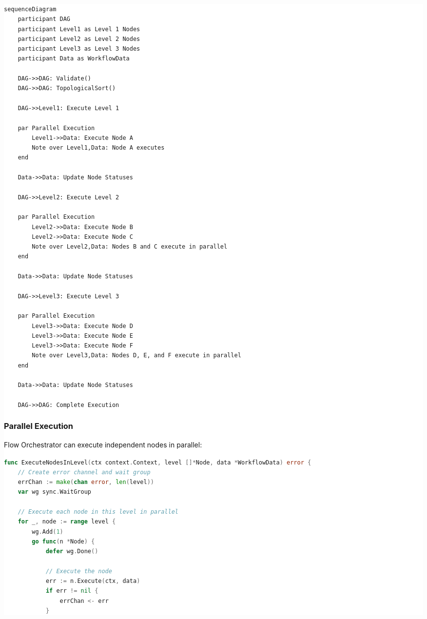 ```mermaid
sequenceDiagram
    participant DAG
    participant Level1 as Level 1 Nodes
    participant Level2 as Level 2 Nodes
    participant Level3 as Level 3 Nodes
    participant Data as WorkflowData
    
    DAG->>DAG: Validate()
    DAG->>DAG: TopologicalSort()
    
    DAG->>Level1: Execute Level 1
    
    par Parallel Execution
        Level1->>Data: Execute Node A
        Note over Level1,Data: Node A executes
    end
    
    Data->>Data: Update Node Statuses
    
    DAG->>Level2: Execute Level 2
    
    par Parallel Execution
        Level2->>Data: Execute Node B
        Level2->>Data: Execute Node C
        Note over Level2,Data: Nodes B and C execute in parallel
    end
    
    Data->>Data: Update Node Statuses
    
    DAG->>Level3: Execute Level 3
    
    par Parallel Execution
        Level3->>Data: Execute Node D
        Level3->>Data: Execute Node E
        Level3->>Data: Execute Node F
        Note over Level3,Data: Nodes D, E, and F execute in parallel
    end
    
    Data->>Data: Update Node Statuses
    
    DAG->>DAG: Complete Execution
```

### Parallel Execution

Flow Orchestrator can execute independent nodes in parallel:

```go
func ExecuteNodesInLevel(ctx context.Context, level []*Node, data *WorkflowData) error {
    // Create error channel and wait group
    errChan := make(chan error, len(level))
    var wg sync.WaitGroup
    
    // Execute each node in this level in parallel
    for _, node := range level {
        wg.Add(1)
        go func(n *Node) {
            defer wg.Done()
            
            // Execute the node
            err := n.Execute(ctx, data)
            if err != nil {
                errChan <- err
            }
```